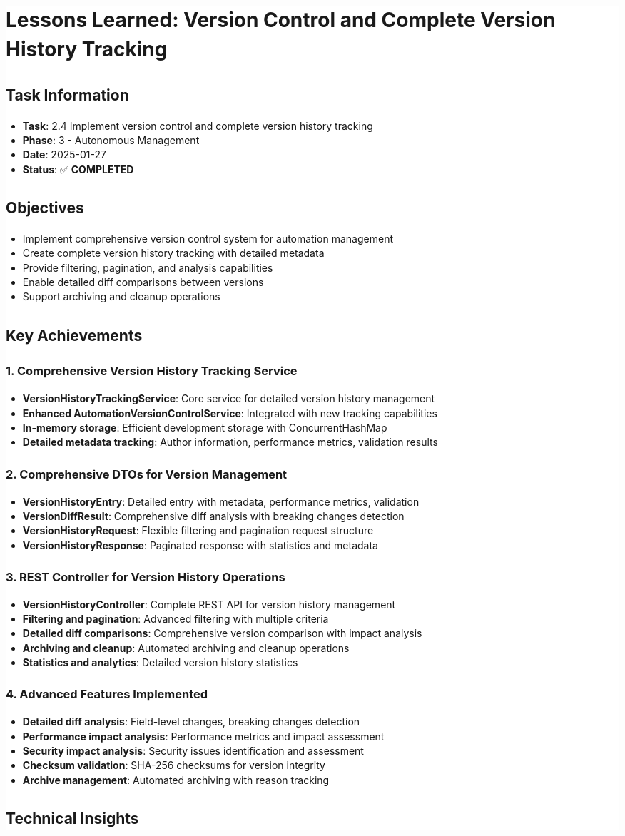 # Lessons Learned: Version Control and Complete Version History Tracking

## Task Information
- **Task**: 2.4 Implement version control and complete version history tracking
- **Phase**: 3 - Autonomous Management
- **Date**: 2025-01-27
- **Status**: ✅ **COMPLETED**

## Objectives
- Implement comprehensive version control system for automation management
- Create complete version history tracking with detailed metadata
- Provide filtering, pagination, and analysis capabilities
- Enable detailed diff comparisons between versions
- Support archiving and cleanup operations

## Key Achievements

### 1. Comprehensive Version History Tracking Service
- **VersionHistoryTrackingService**: Core service for detailed version history management
- **Enhanced AutomationVersionControlService**: Integrated with new tracking capabilities
- **In-memory storage**: Efficient development storage with ConcurrentHashMap
- **Detailed metadata tracking**: Author information, performance metrics, validation results

### 2. Comprehensive DTOs for Version Management
- **VersionHistoryEntry**: Detailed entry with metadata, performance metrics, validation
- **VersionDiffResult**: Comprehensive diff analysis with breaking changes detection
- **VersionHistoryRequest**: Flexible filtering and pagination request structure
- **VersionHistoryResponse**: Paginated response with statistics and metadata

### 3. REST Controller for Version History Operations
- **VersionHistoryController**: Complete REST API for version history management
- **Filtering and pagination**: Advanced filtering with multiple criteria
- **Detailed diff comparisons**: Comprehensive version comparison with impact analysis
- **Archiving and cleanup**: Automated archiving and cleanup operations
- **Statistics and analytics**: Detailed version history statistics

### 4. Advanced Features Implemented
- **Detailed diff analysis**: Field-level changes, breaking changes detection
- **Performance impact analysis**: Performance metrics and impact assessment
- **Security impact analysis**: Security issues identification and assessment
- **Checksum validation**: SHA-256 checksums for version integrity
- **Archive management**: Automated archiving with reason tracking

## Technical Insights

